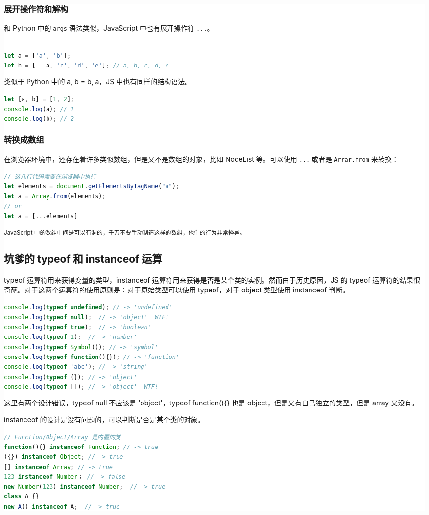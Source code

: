 
### 展开操作符和解构

和 Python 中的 `args` 语法类似，JavaScript 中也有展开操作符 `...`。

```javascript

let a = ['a', 'b'];
let b = [...a, 'c', 'd', 'e']; // a, b, c, d, e
```

类似于 Python 中的 a, b = b, a，JS 中也有同样的结构语法。

```javascript
let [a, b] = [1, 2];
console.log(a); // 1
console.log(b); // 2
```

### 转换成数组

在浏览器环境中，还存在着许多类似数组，但是又不是数组的对象，比如 NodeList 等。可以使用 `...` 或者是 `Arrar.from` 来转换：

```javascript
// 这几行代码需要在浏览器中执行
let elements = document.getElementsByTagName("a");
let a = Array.from(elements);
// or
let a = [...elements]
```

<small>JavaScript 中的数组中间是可以有洞的，千万不要手动制造这样的数组，他们的行为非常怪异。</small>

## 坑爹的 typeof 和 instanceof 运算

typeof 运算符用来获得变量的类型，instanceof 运算符用来获得是否是某个类的实例。然而由于历史原因，JS 的 typeof 运算符的结果很奇葩。对于这两个运算符的使用原则是：对于原始类型可以使用 typeof，对于 object 类型使用 instanceof 判断。

```javascript
console.log(typeof undefined); // -> 'undefined'
console.log(typeof null);  // -> 'object'  WTF!
console.log(typeof true);  // -> 'boolean'
console.log(typeof 1);  // -> 'number'
console.log(typeof Symbol()); // -> 'symbol'
console.log(typeof function(){}); // -> 'function'
console.log(typeof 'abc'); // -> 'string'
console.log(typeof {}); // -> 'object'
console.log(typeof []); // -> 'object'  WTF!
```

这里有两个设计错误，typeof null 不应该是 'object'，typeof function(){} 也是 object，但是又有自己独立的类型，但是 array 又没有。

instanceof 的设计是没有问题的，可以判断是否是某个类的对象。

```javascript
// Function/Object/Array 是内置的类
function(){} instanceof Function; // -> true
({}) instanceof Object; // -> true
[] instanceof Array; // -> true
123 instanceof Number； // -> false
new Number(123) instanceof Number;  // -> true
class A {}
new A() instanceof A;  // -> true
```
